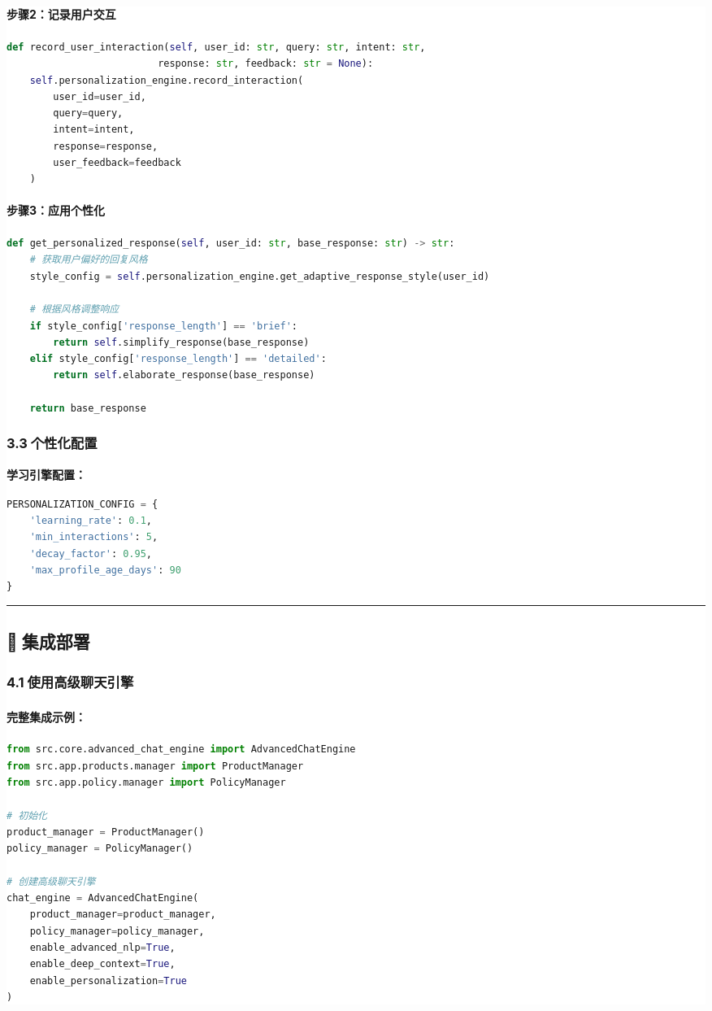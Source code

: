 #### 步骤2：记录用户交互
```python
def record_user_interaction(self, user_id: str, query: str, intent: str, 
                          response: str, feedback: str = None):
    self.personalization_engine.record_interaction(
        user_id=user_id,
        query=query,
        intent=intent,
        response=response,
        user_feedback=feedback
    )
```

#### 步骤3：应用个性化
```python
def get_personalized_response(self, user_id: str, base_response: str) -> str:
    # 获取用户偏好的回复风格
    style_config = self.personalization_engine.get_adaptive_response_style(user_id)
    
    # 根据风格调整响应
    if style_config['response_length'] == 'brief':
        return self.simplify_response(base_response)
    elif style_config['response_length'] == 'detailed':
        return self.elaborate_response(base_response)
    
    return base_response
```

### 3.3 个性化配置

**学习引擎配置：**
```python
PERSONALIZATION_CONFIG = {
    'learning_rate': 0.1,
    'min_interactions': 5,
    'decay_factor': 0.95,
    'max_profile_age_days': 90
}
```

---

## 🔧 集成部署

### 4.1 使用高级聊天引擎

#### 完整集成示例：
```python
from src.core.advanced_chat_engine import AdvancedChatEngine
from src.app.products.manager import ProductManager
from src.app.policy.manager import PolicyManager

# 初始化
product_manager = ProductManager()
policy_manager = PolicyManager()

# 创建高级聊天引擎
chat_engine = AdvancedChatEngine(
    product_manager=product_manager,
    policy_manager=policy_manager,
    enable_advanced_nlp=True,
    enable_deep_context=True,
    enable_personalization=True
)
```